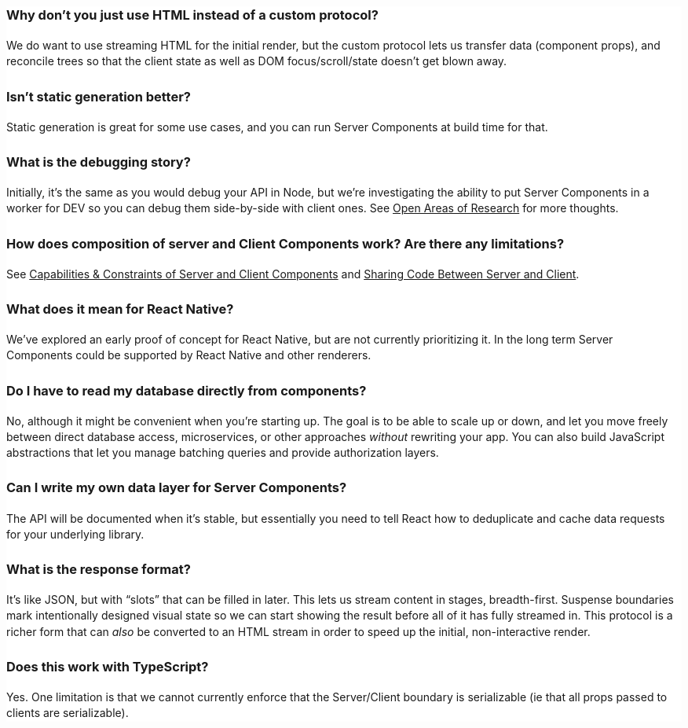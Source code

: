 ### Why don’t you just use HTML instead of a custom protocol? 

We do want to use streaming HTML for the initial render, but the custom protocol lets us transfer data (component props), and reconcile trees so that the client state as well as DOM focus/scroll/state doesn’t get blown away.

### Isn’t static generation better? 

Static generation is great for some use cases, and you can run Server Components at build time for that.

### What is the debugging story? 

Initially, it’s the same as you would debug your API in Node, but we’re investigating the ability to put Server Components in a worker for DEV so you can debug them side-by-side with client ones. See [Open Areas of Research](#open-areas-of-research) for more thoughts.

### How does composition of server and Client Components work? Are there any limitations?

See [Capabilities & Constraints of Server and Client Components](#capabilities--constraints-of-server-and-client-components) and [Sharing Code Between Server and Client](#sharing-code-between-server-and-client).

### What does it mean for React Native?

We’ve explored an early proof of concept for React Native, but are not currently prioritizing it. In the long term Server Components could be supported by React Native and other renderers.

### Do I have to read my database directly from components?

No, although it might be convenient when you’re starting up. The goal is to be able to scale up or down, and let you move freely between direct database access, microservices, or other approaches *without* rewriting your app. You can also build JavaScript abstractions that let you manage batching queries and provide authorization layers.

### Can I write my own data layer for Server Components?

The API will be documented when it’s stable, but essentially you need to tell React how to deduplicate and cache data requests for your underlying library.

### What is the response format?

It’s like JSON, but with “slots” that can be filled in later. This lets us stream content in stages, breadth-first. Suspense boundaries mark intentionally designed visual state so we can start showing the result before all of it has fully streamed in. This protocol is a richer form that can *also* be converted to an HTML stream in order to speed up the initial, non-interactive render.

### Does this work with TypeScript?

Yes. One limitation is that we cannot currently enforce that the Server/Client boundary is serializable (ie that all props passed to clients are serializable). 
